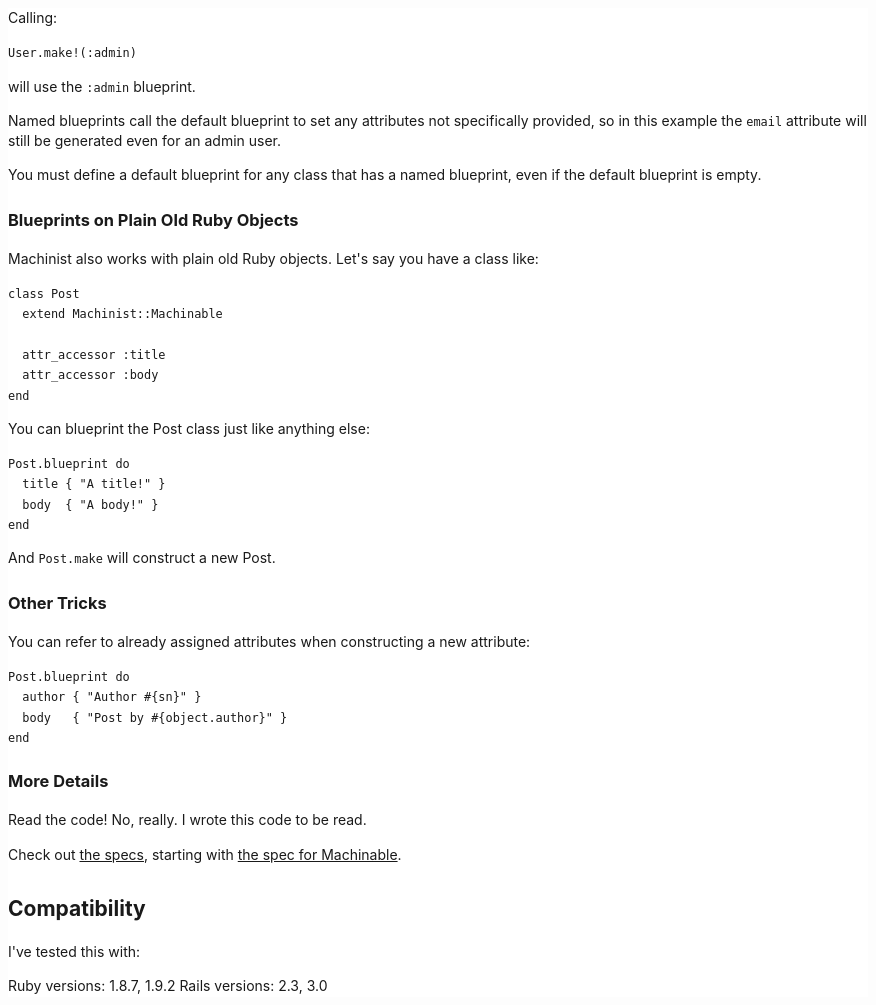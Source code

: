 Calling:

    User.make!(:admin)

will use the `:admin` blueprint.

Named blueprints call the default blueprint to set any attributes not
specifically provided, so in this example the `email` attribute will still be
generated even for an admin user.

You must define a default blueprint for any class that has a named blueprint,
even if the default blueprint is empty.


### Blueprints on Plain Old Ruby Objects

Machinist also works with plain old Ruby objects. Let's say you have a class like:

    class Post
      extend Machinist::Machinable

      attr_accessor :title
      attr_accessor :body
    end

You can blueprint the Post class just like anything else:

    Post.blueprint do
      title { "A title!" }
      body  { "A body!" }
    end

And `Post.make` will construct a new Post.


### Other Tricks

You can refer to already assigned attributes when constructing a new attribute:

    Post.blueprint do
      author { "Author #{sn}" }
      body   { "Post by #{object.author}" }
    end


### More Details

Read the code! No, really. I wrote this code to be read.

Check out [the specs](https://github.com/notahat/machinist/tree/master/spec),
starting with [the spec for
Machinable](https://github.com/notahat/machinist/blob/master/spec/machinable_spec.rb).


## Compatibility

I've tested this with:

Ruby versions: 1.8.7, 1.9.2
Rails versions: 2.3, 3.0
